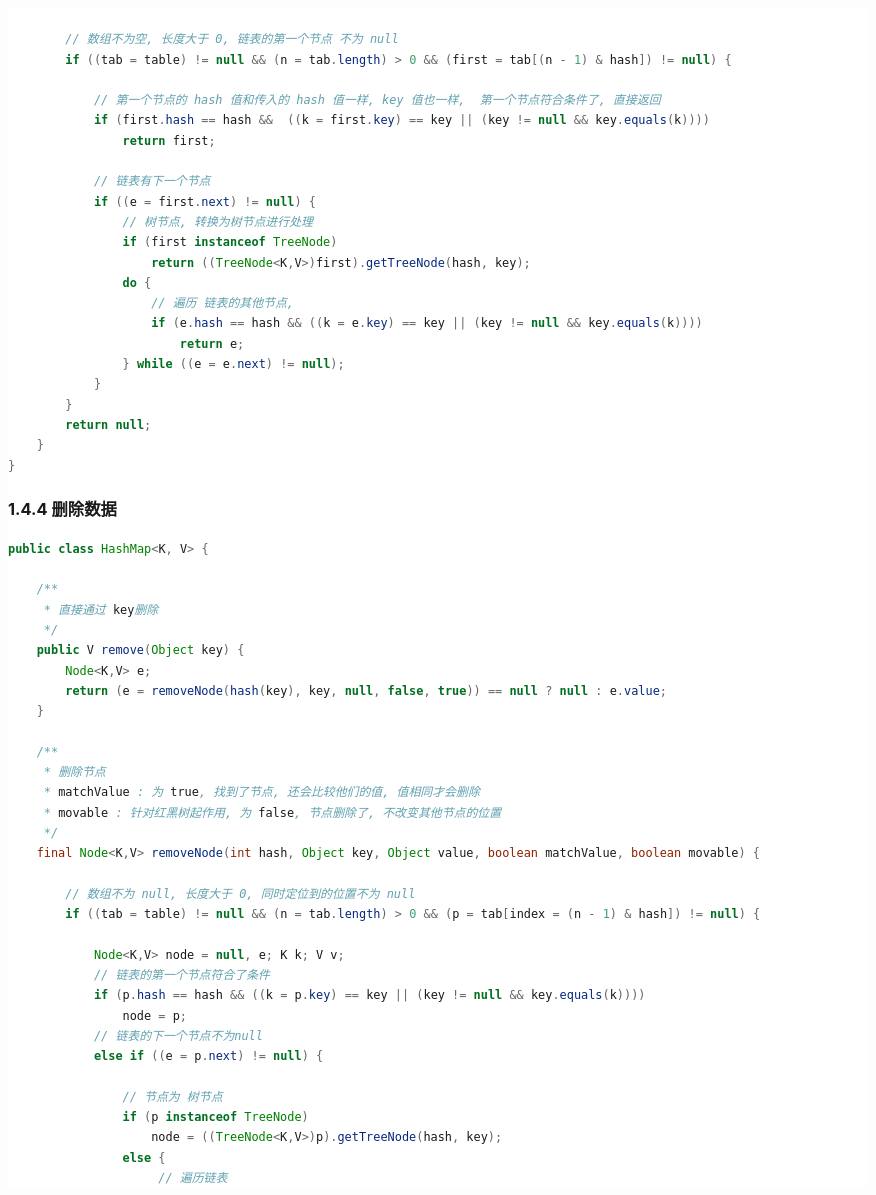 ```java

        // 数组不为空, 长度大于 0, 链表的第一个节点 不为 null
        if ((tab = table) != null && (n = tab.length) > 0 && (first = tab[(n - 1) & hash]) != null) {

        	// 第一个节点的 hash 值和传入的 hash 值一样, key 值也一样,  第一个节点符合条件了, 直接返回
            if (first.hash == hash &&  ((k = first.key) == key || (key != null && key.equals(k))))
                return first;

            // 链表有下一个节点    
            if ((e = first.next) != null) {
                // 树节点, 转换为树节点进行处理
                if (first instanceof TreeNode)
                    return ((TreeNode<K,V>)first).getTreeNode(hash, key);
                do {
                    // 遍历 链表的其他节点,
                    if (e.hash == hash && ((k = e.key) == key || (key != null && key.equals(k))))
                        return e;
                } while ((e = e.next) != null);
            }
        }
        return null;
    }
}
```

### 1.4.4 删除数据

```java
public class HashMap<K, V> {

    /**
	 * 直接通过 key删除
	 */
	public V remove(Object key) {
        Node<K,V> e;
        return (e = removeNode(hash(key), key, null, false, true)) == null ? null : e.value;
    }

    /**
     * 删除节点
     * matchValue : 为 true, 找到了节点, 还会比较他们的值, 值相同才会删除
     * movable : 针对红黑树起作用, 为 false, 节点删除了, 不改变其他节点的位置
     */
    final Node<K,V> removeNode(int hash, Object key, Object value, boolean matchValue, boolean movable) {

        // 数组不为 null, 长度大于 0, 同时定位到的位置不为 null
        if ((tab = table) != null && (n = tab.length) > 0 && (p = tab[index = (n - 1) & hash]) != null) {

            Node<K,V> node = null, e; K k; V v;
            // 链表的第一个节点符合了条件
            if (p.hash == hash && ((k = p.key) == key || (key != null && key.equals(k))))
                node = p;
            // 链表的下一个节点不为null
            else if ((e = p.next) != null) {    

                // 节点为 树节点
                if (p instanceof TreeNode)
                    node = ((TreeNode<K,V>)p).getTreeNode(hash, key);
                else {
                     // 遍历链表
```